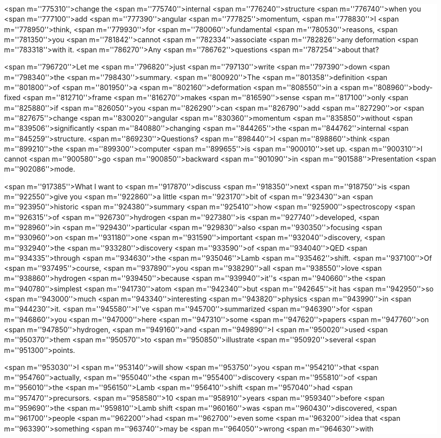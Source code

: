   <span m=''775310''>change the</span> <span m=''775740''>internal</span> <span m=''776240''>structure</span>
  <span m=''776740''>when you</span> <span m=''777100''>add</span> <span m=''777390''>angular</span>
  <span m=''777825''>momentum,</span> <span m=''778830''>I</span> <span m=''778950''>think,</span>
  <span m=''779930''>for</span> <span m=''780060''>fundamental</span> <span m=''780530''>reasons,</span>
  <span m=''781350''>you</span> <span m=''781842''>cannot</span> <span m=''782334''>associate</span>
  <span m=''782826''>any deformation</span> <span m=''783318''>with it.</span> <span
  m=''786270''>Any</span> <span m=''786762''>questions</span> <span m=''787254''>about
  that?</span> </p><p><span m=''796720''>Let me</span> <span m=''796820''>just</span>
  <span m=''797130''>write</span> <span m=''797390''>down</span> <span m=''798340''>the</span>
  <span m=''798430''>summary.</span> <span m=''800920''>The</span> <span m=''801358''>definition</span>
  <span m=''801800''>of</span> <span m=''801950''>a</span> <span m=''802160''>deformation</span>
  <span m=''808550''>in a</span> <span m=''808960''>body-fixed</span> <span m=''812710''>frame</span>
  <span m=''816270''>makes</span> <span m=''816590''>sense</span> <span m=''817100''>only</span>
  <span m=''825880''>if</span> <span m=''826050''>you</span> <span m=''826290''>can</span>
  <span m=''826790''>add</span> <span m=''827290''>or</span> <span m=''827675''>change</span>
  <span m=''830020''>angular</span> <span m=''830360''>momentum</span> <span m=''835850''>without</span>
  <span m=''839506''>significantly</span> <span m=''840880''>changing</span> <span
  m=''844265''>the</span> <span m=''844762''>internal</span> <span m=''845259''>structure.</span>
  <span m=''869230''>Questions?</span> <span m=''898440''>I</span> <span m=''898860''>think</span>
  <span m=''899210''>the</span> <span m=''899300''>computer</span> <span m=''899655''>is</span>
  <span m=''900010''>set up.</span> <span m=''900310''>I cannot</span> <span m=''900580''>go</span>
  <span m=''900850''>backward</span> <span m=''901090''>in</span> <span m=''901588''>Presentation</span>
  <span m=''902086''>mode.</span> </p><p><span m=''917385''>What I want to</span>
  <span m=''917870''>discuss</span> <span m=''918350''>next</span> <span m=''918750''>is</span>
  <span m=''922550''>give you</span> <span m=''922860''>a little</span> <span m=''923170''>bit
  of</span> <span m=''923430''>an</span> <span m=''923950''>historic</span> <span
  m=''924380''>summary</span> <span m=''925410''>how</span> <span m=''925900''>spectroscopy</span>
  <span m=''926315''>of</span> <span m=''926730''>hydrogen</span> <span m=''927380''>is</span>
  <span m=''927740''>developed,</span> <span m=''928960''>in</span> <span m=''929430''>particular</span>
  <span m=''929830''>also</span> <span m=''930350''>focusing</span> <span m=''930960''>on</span>
  <span m=''931180''>one</span> <span m=''931590''>important</span> <span m=''932040''>discovery,</span>
  <span m=''932940''>the</span> <span m=''933280''>discovery</span> <span m=''933590''>of</span>
  <span m=''934040''>QED</span> <span m=''934335''>through</span> <span m=''934630''>the</span>
  <span m=''935046''>Lamb</span> <span m=''935462''>shift.</span> <span m=''937100''>Of</span>
  <span m=''937495''>course,</span> <span m=''937890''>you</span> <span m=''938290''>all</span>
  <span m=''938550''>love</span> <span m=''938860''>hydrogen</span> <span m=''939450''>because</span>
  <span m=''939940''>it''s</span> <span m=''940660''>the</span> <span m=''940780''>simplest</span>
  <span m=''941730''>atom</span> <span m=''942340''>but</span> <span m=''942645''>it
  has</span> <span m=''942950''>so</span> <span m=''943000''>much</span> <span m=''943340''>interesting</span>
  <span m=''943820''>physics</span> <span m=''943990''>in</span> <span m=''944230''>it.</span>
  <span m=''945580''>I''ve</span> <span m=''945700''>summarized</span> <span m=''946390''>for</span>
  <span m=''946860''>you</span> <span m=''947000''>here</span> <span m=''947310''>some</span>
  <span m=''947620''>papers</span> <span m=''947760''>on</span> <span m=''947850''>hydrogen,</span>
  <span m=''949160''>and</span> <span m=''949890''>I</span> <span m=''950020''>used</span>
  <span m=''950370''>them</span> <span m=''950570''>to</span> <span m=''950850''>illustrate</span>
  <span m=''950920''>several</span> <span m=''951300''>points.</span> </p><p><span
  m=''953030''>I</span> <span m=''953140''>will show</span> <span m=''953750''>you</span>
  <span m=''954210''>that</span> <span m=''954760''>actually,</span> <span m=''955040''>the</span>
  <span m=''955400''>discovery</span> <span m=''955810''>of</span> <span m=''956010''>the</span>
  <span m=''956150''>Lamb</span> <span m=''956410''>shift</span> <span m=''957040''>had</span>
  <span m=''957470''>precursors.</span> <span m=''958580''>10</span> <span m=''958910''>years</span>
  <span m=''959340''>before</span> <span m=''959690''>the</span> <span m=''959810''>Lamb
  shift</span> <span m=''960160''>was</span> <span m=''960430''>discovered,</span>
  <span m=''961700''>people</span> <span m=''962200''>had</span> <span m=''962700''>even
  some</span> <span m=''963200''>idea that</span> <span m=''963390''>something</span>
  <span m=''963740''>may be</span> <span m=''964050''>wrong</span> <span m=''964630''>with</span>